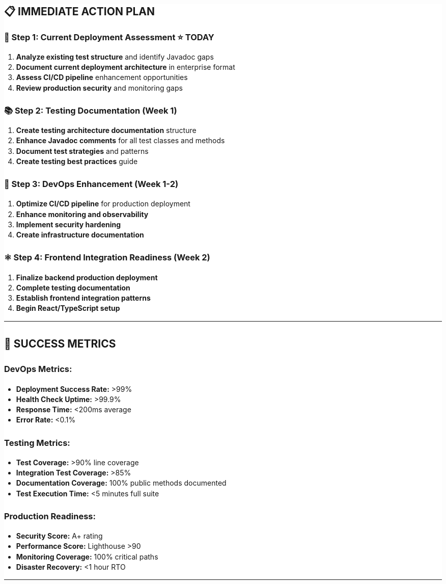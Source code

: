
## 📋 **IMMEDIATE ACTION PLAN**

### **🔄 Step 1: Current Deployment Assessment** ⭐ **TODAY**
1. **Analyze existing test structure** and identify Javadoc gaps
2. **Document current deployment architecture** in enterprise format
3. **Assess CI/CD pipeline** enhancement opportunities
4. **Review production security** and monitoring gaps

### **📚 Step 2: Testing Documentation (Week 1)**
1. **Create testing architecture documentation** structure
2. **Enhance Javadoc comments** for all test classes and methods
3. **Document test strategies** and patterns
4. **Create testing best practices** guide

### **🚀 Step 3: DevOps Enhancement (Week 1-2)**
1. **Optimize CI/CD pipeline** for production deployment
2. **Enhance monitoring and observability**
3. **Implement security hardening**
4. **Create infrastructure documentation**

### **⚛️ Step 4: Frontend Integration Readiness (Week 2)**
1. **Finalize backend production deployment**
2. **Complete testing documentation**
3. **Establish frontend integration patterns**
4. **Begin React/TypeScript setup**

---

## 🎯 **SUCCESS METRICS**

### **DevOps Metrics:**
- **Deployment Success Rate:** >99%
- **Health Check Uptime:** >99.9%
- **Response Time:** <200ms average
- **Error Rate:** <0.1%

### **Testing Metrics:**
- **Test Coverage:** >90% line coverage
- **Integration Test Coverage:** >85%
- **Documentation Coverage:** 100% public methods documented
- **Test Execution Time:** <5 minutes full suite

### **Production Readiness:**
- **Security Score:** A+ rating
- **Performance Score:** Lighthouse >90
- **Monitoring Coverage:** 100% critical paths
- **Disaster Recovery:** <1 hour RTO

---